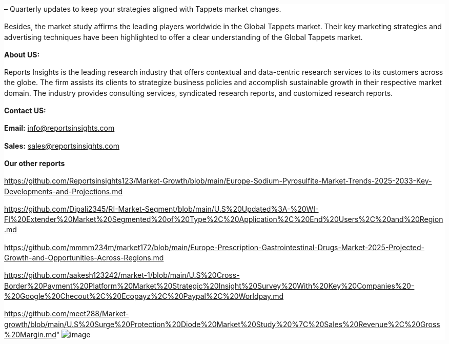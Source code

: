 – Quarterly updates to keep your strategies aligned with Tappets market changes.

Besides, the market study affirms the leading players worldwide in the Global Tappets market. Their key marketing strategies and advertising techniques have been highlighted to offer a clear understanding of the Global Tappets market.

<strong><strong>About US</strong>:</strong>

Reports Insights is the leading research industry that offers contextual and data-centric research services to its customers across the globe. The firm assists its clients to strategize business policies and accomplish sustainable growth in their respective market domain. The industry provides consulting services, syndicated research reports, and customized research reports.

<strong>Contact US:</strong>

<p class=><b>Email:</b> <a href=mailto:info@reportsinsights.com>info@reportsinsights.com</a></p>
<p class=><b>Sales:</b> <a href=mailto:sales@reportsinsights.com>sales@reportsinsights.com</a></p>

<strong>Our other reports</strong>

<a href=https://github.com/Reportsinsights123/Market-Growth/blob/main/Europe-Sodium-Pyrosulfite-Market-Trends-2025-2033-Key-Developments-and-Projections.md>https://github.com/Reportsinsights123/Market-Growth/blob/main/Europe-Sodium-Pyrosulfite-Market-Trends-2025-2033-Key-Developments-and-Projections.md</a>

<a href=https://github.com/Dipali2345/RI-Market-Segment/blob/main/U.S%20Updated%3A-%20WI-FI%20Extender%20Market%20Segmented%20of%20Type%2C%20Application%2C%20End%20Users%2C%20and%20Region.md>https://github.com/Dipali2345/RI-Market-Segment/blob/main/U.S%20Updated%3A-%20WI-FI%20Extender%20Market%20Segmented%20of%20Type%2C%20Application%2C%20End%20Users%2C%20and%20Region.md</a>

<a href=https://github.com/mmmm234m/market172/blob/main/Europe-Prescription-Gastrointestinal-Drugs-Market-2025-Projected-Growth-and-Opportunities-Across-Regions.md>https://github.com/mmmm234m/market172/blob/main/Europe-Prescription-Gastrointestinal-Drugs-Market-2025-Projected-Growth-and-Opportunities-Across-Regions.md</a>

<a href=https://github.com/aakesh123242/market-1/blob/main/U.S%20Cross-Border%20Payment%20Platform%20Market%20Strategic%20Insight%20Survey%20With%20Key%20Companies%20-%20Google%20Checout%2C%20Ecopayz%2C%20Paypal%2C%20Worldpay.md>https://github.com/aakesh123242/market-1/blob/main/U.S%20Cross-Border%20Payment%20Platform%20Market%20Strategic%20Insight%20Survey%20With%20Key%20Companies%20-%20Google%20Checout%2C%20Ecopayz%2C%20Paypal%2C%20Worldpay.md</a>

<a href=https://github.com/meet288/Market-growth/blob/main/U.S%20Surge%20Protection%20Diode%20Market%20Study%20%7C%20Sales%20Revenue%2C%20Gross%20Margin.md>https://github.com/meet288/Market-growth/blob/main/U.S%20Surge%20Protection%20Diode%20Market%20Study%20%7C%20Sales%20Revenue%2C%20Gross%20Margin.md</a>"
![image](https://github.com/user-attachments/assets/bc7d4ddf-f871-49d9-94ea-0443732f306f)
